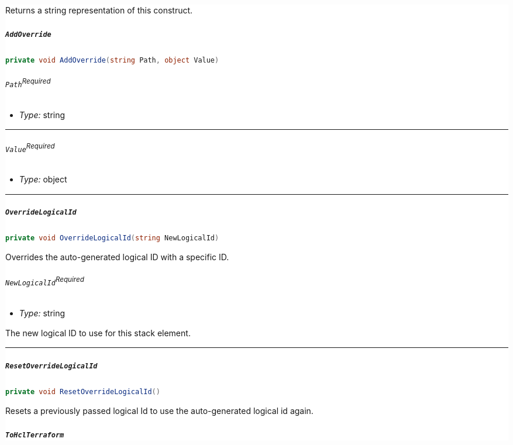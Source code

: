 Returns a string representation of this construct.

##### `AddOverride` <a name="AddOverride" id="@cdktf/provider-consul.dataConsulPeering.DataConsulPeering.addOverride"></a>

```csharp
private void AddOverride(string Path, object Value)
```

###### `Path`<sup>Required</sup> <a name="Path" id="@cdktf/provider-consul.dataConsulPeering.DataConsulPeering.addOverride.parameter.path"></a>

- *Type:* string

---

###### `Value`<sup>Required</sup> <a name="Value" id="@cdktf/provider-consul.dataConsulPeering.DataConsulPeering.addOverride.parameter.value"></a>

- *Type:* object

---

##### `OverrideLogicalId` <a name="OverrideLogicalId" id="@cdktf/provider-consul.dataConsulPeering.DataConsulPeering.overrideLogicalId"></a>

```csharp
private void OverrideLogicalId(string NewLogicalId)
```

Overrides the auto-generated logical ID with a specific ID.

###### `NewLogicalId`<sup>Required</sup> <a name="NewLogicalId" id="@cdktf/provider-consul.dataConsulPeering.DataConsulPeering.overrideLogicalId.parameter.newLogicalId"></a>

- *Type:* string

The new logical ID to use for this stack element.

---

##### `ResetOverrideLogicalId` <a name="ResetOverrideLogicalId" id="@cdktf/provider-consul.dataConsulPeering.DataConsulPeering.resetOverrideLogicalId"></a>

```csharp
private void ResetOverrideLogicalId()
```

Resets a previously passed logical Id to use the auto-generated logical id again.

##### `ToHclTerraform` <a name="ToHclTerraform" id="@cdktf/provider-consul.dataConsulPeering.DataConsulPeering.toHclTerraform"></a>
